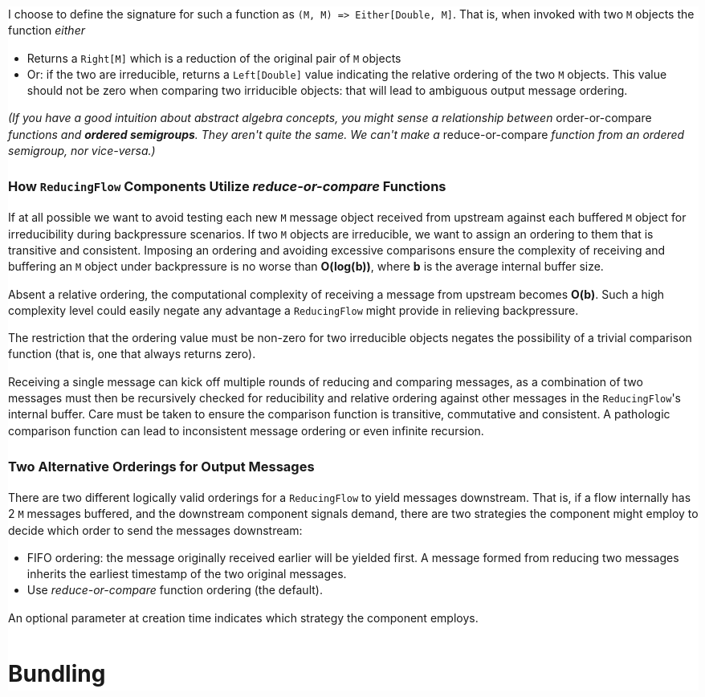 I choose to define the signature for such a function as `(M, M) => Either[Double, M]`.
That is, when invoked with two `M` objects the function *either*

* Returns a `Right[M]` which is a reduction of the original pair of `M` objects
* Or: if the two are irreducible, returns a `Left[Double]` value indicating the relative
  ordering of the two `M` objects. This value should not be zero when comparing
  two irriducible objects: that will lead to ambiguous output message ordering.

*(If you have a good intuition about abstract algebra concepts, you might
  sense a relationship between* order-or-compare *functions and **ordered
  semigroups**. They aren't quite the same. We can't make a* reduce-or-compare
  *function from an ordered semigroup, nor vice-versa.)*

### How `ReducingFlow` Components Utilize *reduce-or-compare* Functions

If at all possible we want to avoid testing each new `M` message object received
from upstream against each buffered `M` object for irreducibility during backpressure
scenarios. If two `M` objects are irreducible, we want to assign an ordering to them
that is transitive and consistent. Imposing an ordering and avoiding excessive
comparisons ensure the complexity of receiving and buffering an `M` object under
backpressure is no worse than **O(log(b))**, where **b** is the average
internal buffer size.

Absent a relative ordering, the computational complexity of receiving a message
from upstream becomes **O(b)**. Such a high complexity level could easily negate
any advantage a `ReducingFlow` might provide in relieving backpressure.

The restriction that the ordering value must be non-zero for two irreducible
objects negates the possibility of a trivial comparison function (that is,
one that always returns zero).

Receiving a single message can kick off multiple rounds of reducing and comparing
messages, as a combination of two messages must then be recursively checked for
reducibility and relative ordering against other messages in the `ReducingFlow`'s
internal buffer. Care must be taken to ensure the comparison function is transitive,
commutative and consistent. A pathologic comparison function can lead to inconsistent
message ordering or even infinite recursion.

### Two Alternative Orderings for Output Messages

There are two different logically valid orderings for a `ReducingFlow`
to yield messages downstream. That is,
if a flow internally has 2 `M` messages buffered, and the downstream component signals
demand, there are two strategies the component might employ to decide which order to
send the messages downstream:

* FIFO ordering: the message originally received earlier will be yielded first.
  A message formed from reducing two messages inherits the earliest timestamp of
  the two original messages.
* Use *reduce-or-compare* function ordering (the default).

An optional parameter at creation time indicates which strategy the component employs.

# Bundling
